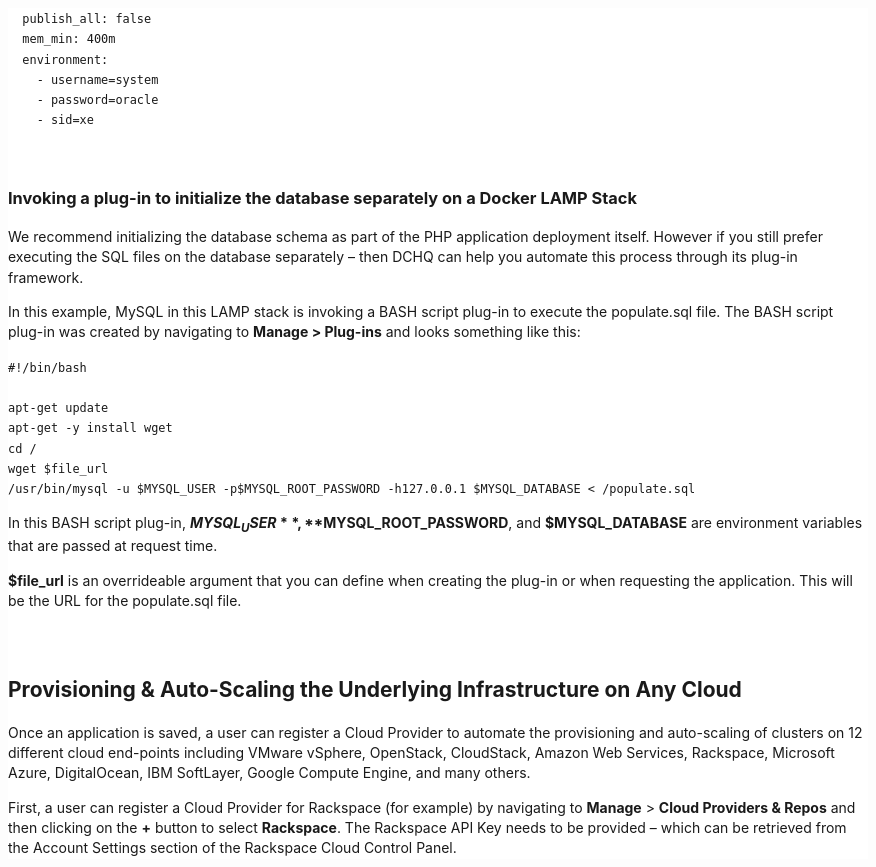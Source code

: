~~~~~~~~~~~~~~~~~~~~~~~~~~~~~~~~~~~~~~~~~~~~~~~~~~~~~~~~~~~~~~~~~~~~~~~~~~~~~~~~
  publish_all: false
  mem_min: 400m
  environment:
    - username=system
    - password=oracle
    - sid=xe
~~~~~~~~~~~~~~~~~~~~~~~~~~~~~~~~~~~~~~~~~~~~~~~~~~~~~~~~~~~~~~~~~~~~~~~~~~~~~~~~

 

### Invoking a plug-in to initialize the database separately on a Docker LAMP Stack

We recommend initializing the database schema as part of the PHP application deployment itself. However if you still prefer executing the SQL files on the database separately – then DCHQ can help you automate this process through its plug-in framework.

In this example, MySQL in this LAMP stack is invoking a BASH script plug-in to execute the populate.sql file. The BASH script plug-in was created by navigating to **Manage > Plug-ins** and looks something like this:

~~~~~~~~~~~~~~~~~~~~~~~~~~~~~~~~~~~~~~~~~~~~~~~~~~~~~~~~~~~~~~~~~~~~~~~~~~~~~~~~
#!/bin/bash

apt-get update
apt-get -y install wget
cd /
wget $file_url
/usr/bin/mysql -u $MYSQL_USER -p$MYSQL_ROOT_PASSWORD -h127.0.0.1 $MYSQL_DATABASE < /populate.sql
~~~~~~~~~~~~~~~~~~~~~~~~~~~~~~~~~~~~~~~~~~~~~~~~~~~~~~~~~~~~~~~~~~~~~~~~~~~~~~~~

In this BASH script plug-in, **$MYSQL_USER**, **$MYSQL_ROOT_PASSWORD**, and **$MYSQL_DATABASE** are environment variables that are passed at request time.

**$file_url** is an overrideable argument that you can define when creating the plug-in or when requesting the application. This will be the URL for the populate.sql file.

 


Provisioning & Auto-Scaling the Underlying Infrastructure on Any Cloud
----------------------------------------------------------------------

Once an application is saved, a user can register a Cloud Provider to automate the provisioning and auto-scaling of clusters on 12 different cloud end-points including VMware vSphere, OpenStack, CloudStack, Amazon Web Services, Rackspace, Microsoft Azure, DigitalOcean, IBM SoftLayer, Google Compute Engine, and many others.

First, a user can register a Cloud Provider for Rackspace (for example) by navigating to **Manage** > **Cloud Providers & Repos** and then clicking on the **+** button to select **Rackspace**. The Rackspace API Key needs to be provided – which can be retrieved from the Account Settings section of the Rackspace Cloud Control Panel.

<figure>
